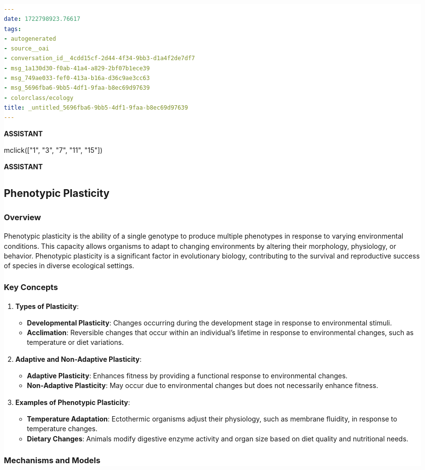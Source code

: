 ```yaml
---
date: 1722798923.76617
tags:
- autogenerated
- source__oai
- conversation_id__4cdd15cf-2d44-4f34-9bb3-d1a4f2de7df7
- msg_1a130d30-f0ab-41a4-a829-2bf07b1ece39
- msg_749ae033-fef0-413a-b16a-d36c9ae3cc63
- msg_5696fba6-9bb5-4df1-9faa-b8ec69d97639
- colorclass/ecology
title: _untitled_5696fba6-9bb5-4df1-9faa-b8ec69d97639
---
```


**ASSISTANT**

mclick(["1", "3", "7", "11", "15"])


**ASSISTANT**

## Phenotypic Plasticity

### Overview

Phenotypic plasticity is the ability of a single genotype to produce multiple phenotypes in response to varying environmental conditions. This capacity allows organisms to adapt to changing environments by altering their morphology, physiology, or behavior. Phenotypic plasticity is a significant factor in evolutionary biology, contributing to the survival and reproductive success of species in diverse ecological settings.

### Key Concepts

1. **Types of Plasticity**:
    - **Developmental Plasticity**: Changes occurring during the development stage in response to environmental stimuli.
    - **Acclimation**: Reversible changes that occur within an individual’s lifetime in response to environmental changes, such as temperature or diet variations.

2. **Adaptive and Non-Adaptive Plasticity**:
    - **Adaptive Plasticity**: Enhances fitness by providing a functional response to environmental changes.
    - **Non-Adaptive Plasticity**: May occur due to environmental changes but does not necessarily enhance fitness.

3. **Examples of Phenotypic Plasticity**:
    - **Temperature Adaptation**: Ectothermic organisms adjust their physiology, such as membrane fluidity, in response to temperature changes.
    - **Dietary Changes**: Animals modify digestive enzyme activity and organ size based on diet quality and nutritional needs.

### Mechanisms and Models
